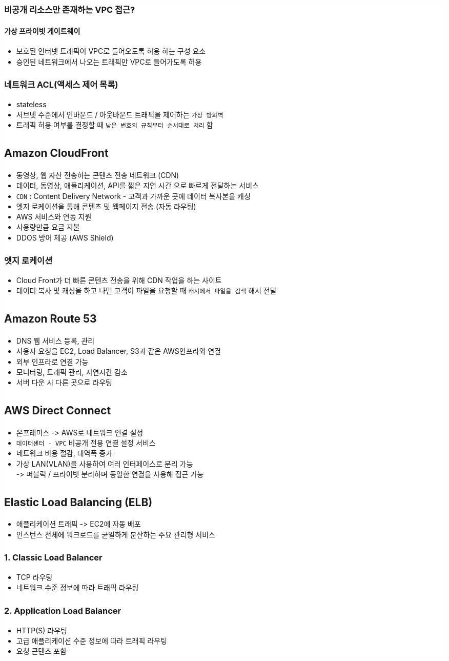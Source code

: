 ### 비공개 리소스만 존재하는 VPC 접근?
#### 가상 프라이빗 게이트웨이
-   보호된 인터넷 트래픽이 VPC로 들어오도록 허용 하는 구성 요소
-   승인된 네트워크에서 나오는 트래픽만 VPC로 들어가도록 허용

### 네트워크 ACL(액세스 제어 목록)
-   stateless
-   서브넷 수준에서 인바운드 / 아웃바운드 트래픽을 제어하는 `가상 방화벽`
-   트래픽 허용 여부를 결정할 때 `낮은 번호의 규칙부터 순서대로 처리` 함

## Amazon CloudFront
- 동영상, 웹 자산 전송하는 콘텐츠 전송 네트워크 (CDN)
- 데이터, 동영상, 애플리케이션, API를 짧은 지연 시간 으로 빠르게 전달하는 서비스
- `CDN` : Content Delivery Network - 고객과 가까운 곳에 데이터 복사본을 캐싱
- 엣지 로케이션을 통해 콘텐츠 및 웹페이지 전송 (자동 라우팅)
- AWS 서비스와 연동 지원
- 사용량만큼 요금 지불
- DDOS 방어 제공 (AWS Shield)

### 엣지 로케이션
- Cloud Front가 더 빠른 콘텐츠 전송을 위해 CDN 작업을 하는 사이트
- 데이터 복사 및 캐싱을 하고 나면 고객이 파일을 요청할 때 `캐시에서 파일을 검색` 해서 전달

## Amazon Route 53
- DNS 웹 서비스 등록, 관리
- 사용자 요청을 EC2, Load Balancer, S3과 같은 AWS인프라와 연결
- 외부 인프라로 연결 가능
- 모니터링, 트래픽 관리, 지연시간 감소
- 서버 다운 시 다른 곳으로 라우팅

## AWS Direct Connect
- 온프레미스 -> AWS로 네트워크 연결 설정
-  `데이터센터 - VPC` 비공개 전용 연결 설정 서비스
-   네트워크 비용 절감, 대역폭 증가
-   가상 LAN(VLAN)을 사용하여 여러 인터페이스로 분리 가능  
    -> 퍼블릭 / 프라이빗 분리하며 동일한 연결을 사용해 접근 가능

## Elastic Load Balancing (ELB)
- 애플리케이션 트래픽 -> EC2에 자동 배포
- 인스턴스 전체에 워크로드를 균일하게 분산하는 주요 관리형 서비스

### 1. Classic Load Balancer
- TCP 라우팅
- 네트워크 수준 정보에 따라 트래픽 라우팅

### 2. Application Load Balancer
- HTTP(S) 라우팅
- 고급 애플리케이션 수준 정보에 따라 트래픽 라우팅
- 요청 콘텐츠 포함
